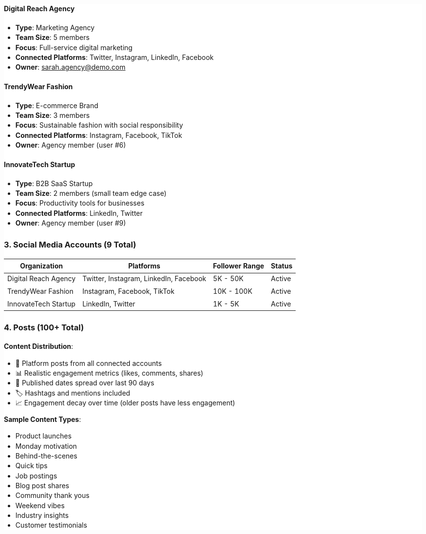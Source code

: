#### Digital Reach Agency
- **Type**: Marketing Agency
- **Team Size**: 5 members
- **Focus**: Full-service digital marketing
- **Connected Platforms**: Twitter, Instagram, LinkedIn, Facebook
- **Owner**: sarah.agency@demo.com

#### TrendyWear Fashion
- **Type**: E-commerce Brand
- **Team Size**: 3 members
- **Focus**: Sustainable fashion with social responsibility
- **Connected Platforms**: Instagram, Facebook, TikTok
- **Owner**: Agency member (user #6)

#### InnovateTech Startup
- **Type**: B2B SaaS Startup
- **Team Size**: 2 members (small team edge case)
- **Focus**: Productivity tools for businesses
- **Connected Platforms**: LinkedIn, Twitter
- **Owner**: Agency member (user #9)

### 3. Social Media Accounts (9 Total)

| Organization | Platforms | Follower Range | Status |
|--------------|-----------|----------------|--------|
| Digital Reach Agency | Twitter, Instagram, LinkedIn, Facebook | 5K - 50K | Active |
| TrendyWear Fashion | Instagram, Facebook, TikTok | 10K - 100K | Active |
| InnovateTech Startup | LinkedIn, Twitter | 1K - 5K | Active |

### 4. Posts (100+ Total)

**Content Distribution**:
- 📱 Platform posts from all connected accounts
- 📊 Realistic engagement metrics (likes, comments, shares)
- 📅 Published dates spread over last 90 days
- 🏷️ Hashtags and mentions included
- 📈 Engagement decay over time (older posts have less engagement)

**Sample Content Types**:
- Product launches
- Monday motivation
- Behind-the-scenes
- Quick tips
- Job postings
- Blog post shares
- Community thank yous
- Weekend vibes
- Industry insights
- Customer testimonials

